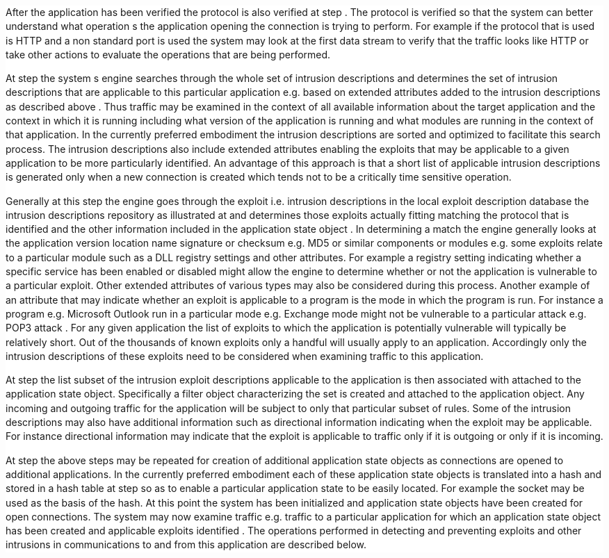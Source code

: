 After the application has been verified the protocol is also verified at step . The protocol is verified so that the system can better understand what operation s the application opening the connection is trying to perform. For example if the protocol that is used is HTTP and a non standard port is used the system may look at the first data stream to verify that the traffic looks like HTTP or take other actions to evaluate the operations that are being performed.

At step the system s engine searches through the whole set of intrusion descriptions and determines the set of intrusion descriptions that are applicable to this particular application e.g. based on extended attributes added to the intrusion descriptions as described above . Thus traffic may be examined in the context of all available information about the target application and the context in which it is running including what version of the application is running and what modules are running in the context of that application. In the currently preferred embodiment the intrusion descriptions are sorted and optimized to facilitate this search process. The intrusion descriptions also include extended attributes enabling the exploits that may be applicable to a given application to be more particularly identified. An advantage of this approach is that a short list of applicable intrusion descriptions is generated only when a new connection is created which tends not to be a critically time sensitive operation.

Generally at this step the engine goes through the exploit i.e. intrusion descriptions in the local exploit description database the intrusion descriptions repository as illustrated at and determines those exploits actually fitting matching the protocol that is identified and the other information included in the application state object . In determining a match the engine generally looks at the application version location name signature or checksum e.g. MD5 or similar components or modules e.g. some exploits relate to a particular module such as a DLL registry settings and other attributes. For example a registry setting indicating whether a specific service has been enabled or disabled might allow the engine to determine whether or not the application is vulnerable to a particular exploit. Other extended attributes of various types may also be considered during this process. Another example of an attribute that may indicate whether an exploit is applicable to a program is the mode in which the program is run. For instance a program e.g. Microsoft Outlook run in a particular mode e.g. Exchange mode might not be vulnerable to a particular attack e.g. POP3 attack . For any given application the list of exploits to which the application is potentially vulnerable will typically be relatively short. Out of the thousands of known exploits only a handful will usually apply to an application. Accordingly only the intrusion descriptions of these exploits need to be considered when examining traffic to this application.

At step the list subset of the intrusion exploit descriptions applicable to the application is then associated with attached to the application state object. Specifically a filter object characterizing the set is created and attached to the application object. Any incoming and outgoing traffic for the application will be subject to only that particular subset of rules. Some of the intrusion descriptions may also have additional information such as directional information indicating when the exploit may be applicable. For instance directional information may indicate that the exploit is applicable to traffic only if it is outgoing or only if it is incoming.

At step the above steps may be repeated for creation of additional application state objects as connections are opened to additional applications. In the currently preferred embodiment each of these application state objects is translated into a hash and stored in a hash table at step so as to enable a particular application state to be easily located. For example the socket may be used as the basis of the hash. At this point the system has been initialized and application state objects have been created for open connections. The system may now examine traffic e.g. traffic to a particular application for which an application state object has been created and applicable exploits identified . The operations performed in detecting and preventing exploits and other intrusions in communications to and from this application are described below.
